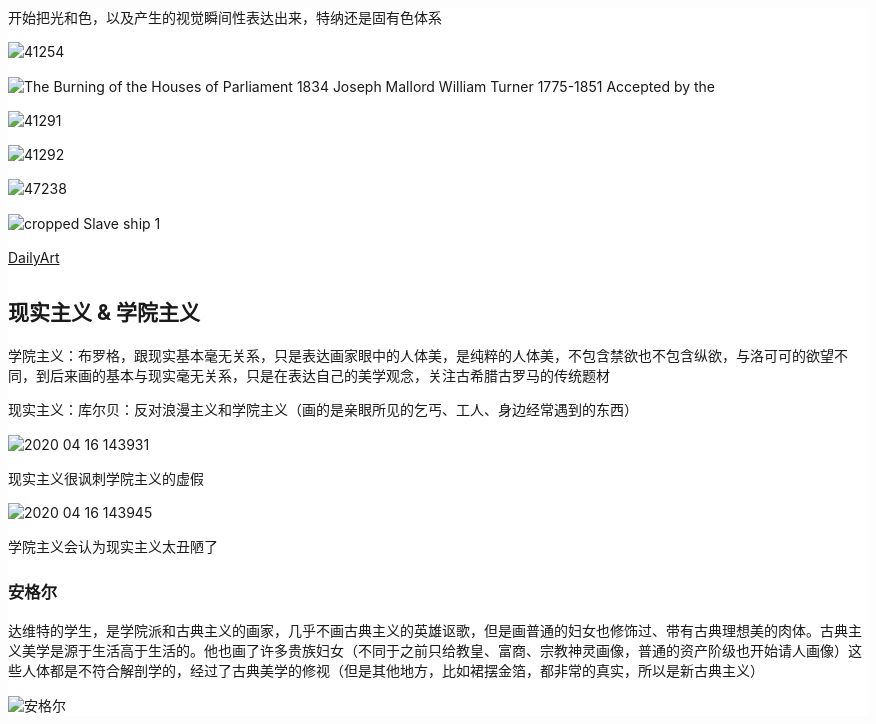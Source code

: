 开始把光和色，以及产生的视觉瞬间性表达出来，特纳还是固有色体系



![41254](https://s1.ax1x.com/2020/04/22/JYxU3Q.jpg)



![The Burning of the Houses of Parliament 1834 Joseph Mallord William Turner 1775-1851 Accepted by the](https://s1.ax1x.com/2020/04/22/JYxTUK.jpg)





![41291](https://s1.ax1x.com/2020/04/22/JYxdjs.jpg)





![41292](https://s1.ax1x.com/2020/04/22/JYxacj.jpg)



![47238](https://s1.ax1x.com/2020/04/22/JYxgCF.jpg)



![cropped Slave ship 1](https://s1.ax1x.com/2020/04/22/JUJ141.md.jpg)



[DailyArt](https://www.dailyartmagazine.com/spinning-colors-turners-changes-in-technique-from-objects-to-colors/)







## 现实主义 & 学院主义

学院主义：布罗格，跟现实基本毫无关系，只是表达画家眼中的人体美，是纯粹的人体美，不包含禁欲也不包含纵欲，与洛可可的欲望不同，到后来画的基本与现实毫无关系，只是在表达自己的美学观念，关注古希腊古罗马的传统题材

现实主义：库尔贝：反对浪漫主义和学院主义（画的是亲眼所见的乞丐、工人、身边经常遇到的东西）

![2020 04 16 143931](https://s1.ax1x.com/2020/04/19/JMMJkq.png)

现实主义很讽刺学院主义的虚假

![2020 04 16 143945](https://s1.ax1x.com/2020/04/19/JMMYt0.png)

学院主义会认为现实主义太丑陋了

### 安格尔

达维特的学生，是学院派和古典主义的画家，几乎不画古典主义的英雄讴歌，但是画普通的妇女也修饰过、带有古典理想美的肉体。古典主义美学是源于生活高于生活的。他也画了许多贵族妇女（不同于之前只给教皇、富商、宗教神灵画像，普通的资产阶级也开始请人画像）这些人体都是不符合解剖学的，经过了古典美学的修视（但是其他地方，比如裙摆金箔，都非常的真实，所以是新古典主义）

![安格尔](https://s1.ax1x.com/2020/04/23/JdC6nU.png)
